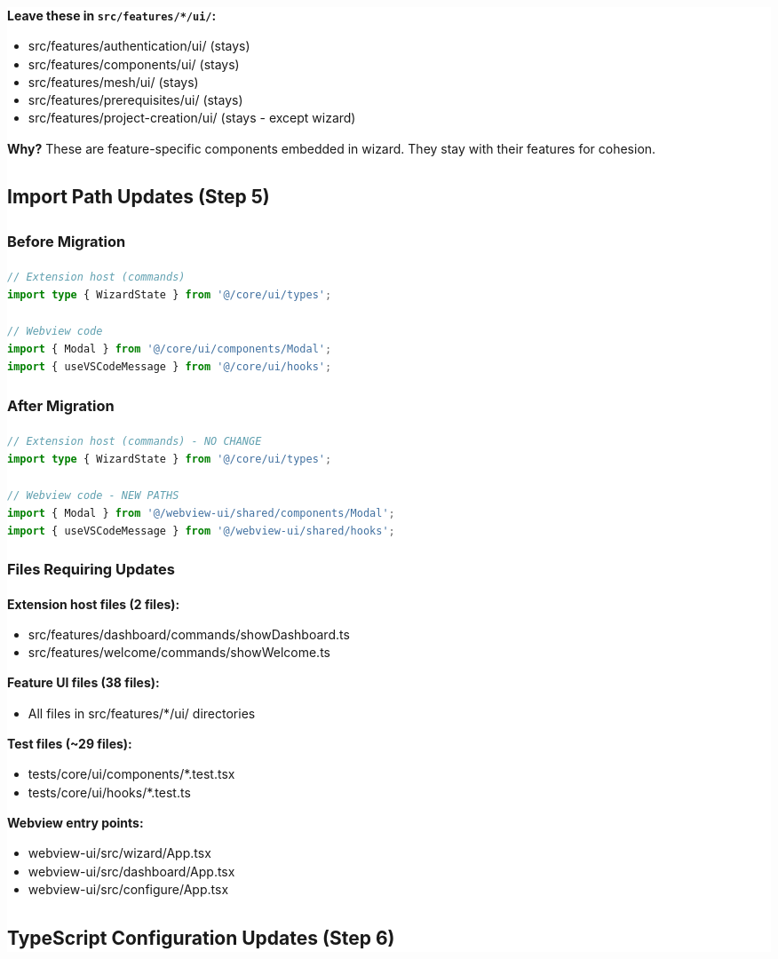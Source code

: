**Leave these in `src/features/*/ui/`:**

- src/features/authentication/ui/ (stays)
- src/features/components/ui/ (stays)
- src/features/mesh/ui/ (stays)
- src/features/prerequisites/ui/ (stays)
- src/features/project-creation/ui/ (stays - except wizard)

**Why?** These are feature-specific components embedded in wizard. They stay with their features for cohesion.

## Import Path Updates (Step 5)

### Before Migration

```typescript
// Extension host (commands)
import type { WizardState } from '@/core/ui/types';

// Webview code
import { Modal } from '@/core/ui/components/Modal';
import { useVSCodeMessage } from '@/core/ui/hooks';
```

### After Migration

```typescript
// Extension host (commands) - NO CHANGE
import type { WizardState } from '@/core/ui/types';

// Webview code - NEW PATHS
import { Modal } from '@/webview-ui/shared/components/Modal';
import { useVSCodeMessage } from '@/webview-ui/shared/hooks';
```

### Files Requiring Updates

**Extension host files (2 files):**
- src/features/dashboard/commands/showDashboard.ts
- src/features/welcome/commands/showWelcome.ts

**Feature UI files (38 files):**
- All files in src/features/*/ui/ directories

**Test files (~29 files):**
- tests/core/ui/components/*.test.tsx
- tests/core/ui/hooks/*.test.ts

**Webview entry points:**
- webview-ui/src/wizard/App.tsx
- webview-ui/src/dashboard/App.tsx
- webview-ui/src/configure/App.tsx

## TypeScript Configuration Updates (Step 6)
